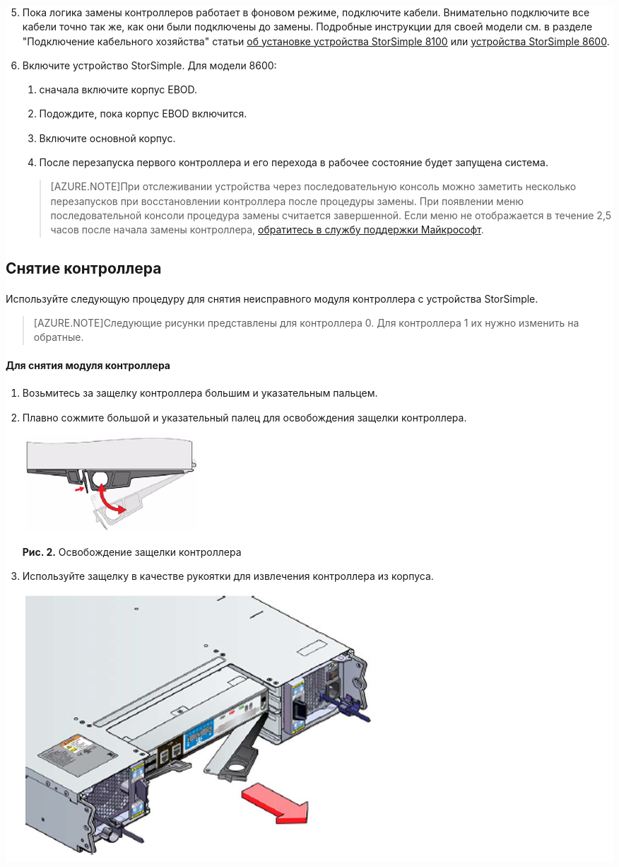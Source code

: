 5. Пока логика замены контроллеров работает в фоновом режиме, подключите кабели. Внимательно подключите все кабели точно так же, как они были подключены до замены. Подробные инструкции для своей модели см. в разделе "Подключение кабельного хозяйства" статьи [об установке устройства StorSimple 8100](storsimple-8100-hardware-installation.md) или [устройства StorSimple 8600](storsimple-8600-hardware-installation.md).

6. Включите устройство StorSimple. Для модели 8600:

    1. сначала включите корпус EBOD.

    2. Подождите, пока корпус EBOD включится.

    3. Включите основной корпус.

    4. После перезапуска первого контроллера и его перехода в рабочее состояние будет запущена система.

    >[AZURE.NOTE]При отслеживании устройства через последовательную консоль можно заметить несколько перезапусков при восстановлении контроллера после процедуры замены. При появлении меню последовательной консоли процедура замены считается завершенной. Если меню не отображается в течение 2,5 часов после начала замены контроллера, [обратитесь в службу поддержки Майкрософт](storsimple-contact-microsoft-support.md).

## Снятие контроллера

Используйте следующую процедуру для снятия неисправного модуля контроллера с устройства StorSimple.

>[AZURE.NOTE]Следующие рисунки представлены для контроллера 0. Для контроллера 1 их нужно изменить на обратные.

#### Для снятия модуля контроллера

1. Возьмитесь за защелку контроллера большим и указательным пальцем.

2. Плавно сожмите большой и указательный палец для освобождения защелки контроллера.

    ![Открытие защелки контроллера](./media/storsimple-controller-replacement/IC741047.png)

    **Рис. 2.** Освобождение защелки контроллера

2. Используйте защелку в качестве рукоятки для извлечения контроллера из корпуса.

    ![Извлечение контроллера из корпуса](./media/storsimple-controller-replacement/IC741048.png)
